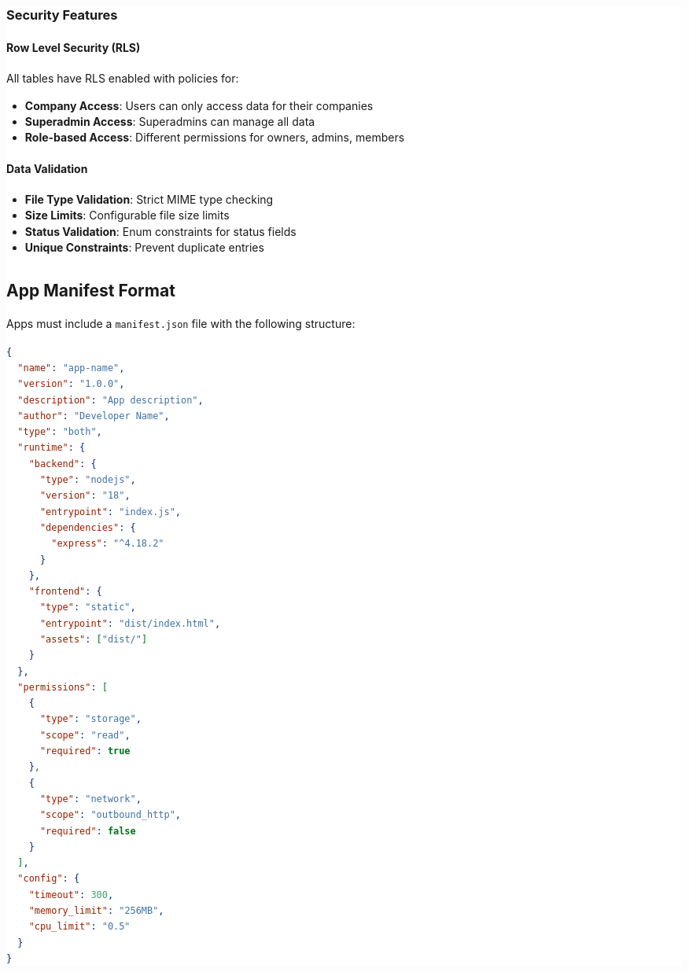 ### Security Features

#### Row Level Security (RLS)
All tables have RLS enabled with policies for:
- **Company Access**: Users can only access data for their companies
- **Superadmin Access**: Superadmins can manage all data
- **Role-based Access**: Different permissions for owners, admins, members

#### Data Validation
- **File Type Validation**: Strict MIME type checking
- **Size Limits**: Configurable file size limits
- **Status Validation**: Enum constraints for status fields
- **Unique Constraints**: Prevent duplicate entries

## App Manifest Format

Apps must include a `manifest.json` file with the following structure:

```json
{
  "name": "app-name",
  "version": "1.0.0",
  "description": "App description",
  "author": "Developer Name",
  "type": "both",
  "runtime": {
    "backend": {
      "type": "nodejs",
      "version": "18",
      "entrypoint": "index.js",
      "dependencies": {
        "express": "^4.18.2"
      }
    },
    "frontend": {
      "type": "static",
      "entrypoint": "dist/index.html",
      "assets": ["dist/"]
    }
  },
  "permissions": [
    {
      "type": "storage",
      "scope": "read",
      "required": true
    },
    {
      "type": "network",
      "scope": "outbound_http",
      "required": false
    }
  ],
  "config": {
    "timeout": 300,
    "memory_limit": "256MB",
    "cpu_limit": "0.5"
  }
}
```
